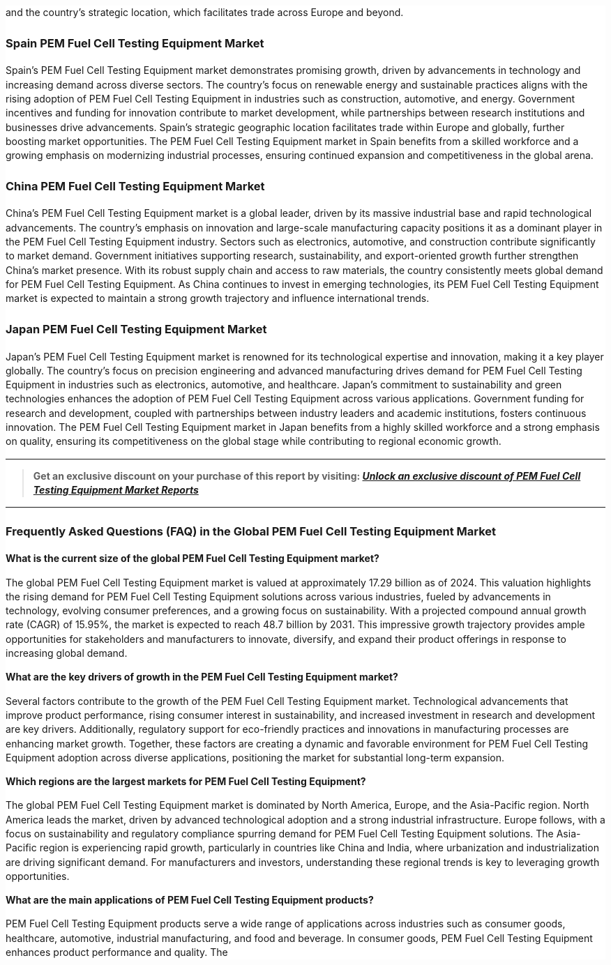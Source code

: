 and the country&rsquo;s strategic location, which facilitates trade across Europe and beyond.</p><h3>Spain PEM Fuel Cell Testing Equipment Market</h3><p>Spain&rsquo;s PEM Fuel Cell Testing Equipment market demonstrates promising growth, driven by advancements in technology and increasing demand across diverse sectors. The country&rsquo;s focus on renewable energy and sustainable practices aligns with the rising adoption of PEM Fuel Cell Testing Equipment in industries such as construction, automotive, and energy. Government incentives and funding for innovation contribute to market development, while partnerships between research institutions and businesses drive advancements. Spain&rsquo;s strategic geographic location facilitates trade within Europe and globally, further boosting market opportunities. The PEM Fuel Cell Testing Equipment market in Spain benefits from a skilled workforce and a growing emphasis on modernizing industrial processes, ensuring continued expansion and competitiveness in the global arena.</p><h3>China PEM Fuel Cell Testing Equipment Market</h3><p>China&rsquo;s PEM Fuel Cell Testing Equipment market is a global leader, driven by its massive industrial base and rapid technological advancements. The country&rsquo;s emphasis on innovation and large-scale manufacturing capacity positions it as a dominant player in the PEM Fuel Cell Testing Equipment industry. Sectors such as electronics, automotive, and construction contribute significantly to market demand. Government initiatives supporting research, sustainability, and export-oriented growth further strengthen China&rsquo;s market presence. With its robust supply chain and access to raw materials, the country consistently meets global demand for PEM Fuel Cell Testing Equipment. As China continues to invest in emerging technologies, its PEM Fuel Cell Testing Equipment market is expected to maintain a strong growth trajectory and influence international trends.</p><h3>Japan PEM Fuel Cell Testing Equipment Market</h3><p>Japan&rsquo;s PEM Fuel Cell Testing Equipment market is renowned for its technological expertise and innovation, making it a key player globally. The country&rsquo;s focus on precision engineering and advanced manufacturing drives demand for PEM Fuel Cell Testing Equipment in industries such as electronics, automotive, and healthcare. Japan&rsquo;s commitment to sustainability and green technologies enhances the adoption of PEM Fuel Cell Testing Equipment across various applications. Government funding for research and development, coupled with partnerships between industry leaders and academic institutions, fosters continuous innovation. The PEM Fuel Cell Testing Equipment market in Japan benefits from a highly skilled workforce and a strong emphasis on quality, ensuring its competitiveness on the global stage while contributing to regional economic growth.</p><hr /><blockquote><p><strong>Get an exclusive discount on your purchase of this report by visiting: <em><a href="://marketresearchpulse.com/ask-for-discount/19461?utm_source=Github&amp;utm_medium=052">Unlock an exclusive discount of PEM Fuel Cell Testing Equipment Market Reports</a></em>&nbsp;</strong></p></blockquote><hr /><h3>Frequently Asked Questions (FAQ) in the Global PEM Fuel Cell Testing Equipment Market</h3><p><strong>What is the current size of the global PEM Fuel Cell Testing Equipment market?</strong></p><p>The global PEM Fuel Cell Testing Equipment market is valued at approximately 17.29 billion as of 2024. This valuation highlights the rising demand for PEM Fuel Cell Testing Equipment solutions across various industries, fueled by advancements in technology, evolving consumer preferences, and a growing focus on sustainability. With a projected compound annual growth rate (CAGR) of 15.95%, the market is expected to reach 48.7 billion by 2031. This impressive growth trajectory provides ample opportunities for stakeholders and manufacturers to innovate, diversify, and expand their product offerings in response to increasing global demand.</p><p><strong>What are the key drivers of growth in the PEM Fuel Cell Testing Equipment market?</strong></p><p>Several factors contribute to the growth of the PEM Fuel Cell Testing Equipment market. Technological advancements that improve product performance, rising consumer interest in sustainability, and increased investment in research and development are key drivers. Additionally, regulatory support for eco-friendly practices and innovations in manufacturing processes are enhancing market growth. Together, these factors are creating a dynamic and favorable environment for PEM Fuel Cell Testing Equipment adoption across diverse applications, positioning the market for substantial long-term expansion.</p><p><strong>Which regions are the largest markets for PEM Fuel Cell Testing Equipment?</strong></p><p>The global PEM Fuel Cell Testing Equipment market is dominated by North America, Europe, and the Asia-Pacific region. North America leads the market, driven by advanced technological adoption and a strong industrial infrastructure. Europe follows, with a focus on sustainability and regulatory compliance spurring demand for PEM Fuel Cell Testing Equipment solutions. The Asia-Pacific region is experiencing rapid growth, particularly in countries like China and India, where urbanization and industrialization are driving significant demand. For manufacturers and investors, understanding these regional trends is key to leveraging growth opportunities.</p><p><strong>What are the main applications of PEM Fuel Cell Testing Equipment products?</strong></p><p>PEM Fuel Cell Testing Equipment products serve a wide range of applications across industries such as consumer goods, healthcare, automotive, industrial manufacturing, and food and beverage. In consumer goods, PEM Fuel Cell Testing Equipment enhances product performance and quality. The